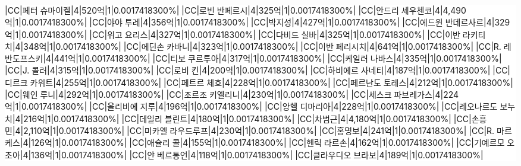 |CC|페터 슈마이켈|4|520억|1|0.0017418300%|
|CC|로빈 반페르시|4|325억|1|0.0017418300%|
|CC|안드리 셰우첸코|4|4,490억|1|0.0017418300%|
|CC|야야 투레|4|356억|1|0.0017418300%|
|CC|박지성|4|427억|1|0.0017418300%|
|CC|에드윈 반데르사르|4|329억|1|0.0017418300%|
|CC|위고 요리스|4|327억|1|0.0017418300%|
|CC|다비드 실바|4|325억|1|0.0017418300%|
|CC|이반 라키티치|4|348억|1|0.0017418300%|
|CC|에딘손 카바니|4|323억|1|0.0017418300%|
|CC|이반 페리시치|4|641억|1|0.0017418300%|
|CC|R. 레반도프스키|4|441억|1|0.0017418300%|
|CC|티보 쿠르투아|4|317억|1|0.0017418300%|
|CC|케일러 나바스|4|335억|1|0.0017418300%|
|CC|J. 콜러|4|315억|1|0.0017418300%|
|CC|로비 킨|4|200억|1|0.0017418300%|
|CC|하비에르 사네티|4|187억|1|0.0017418300%|
|CC|디르크 카위트|4|255억|1|0.0017418300%|
|CC|페트르 체흐|4|228억|1|0.0017418300%|
|CC|페르난도 토레스|4|212억|1|0.0017418300%|
|CC|웨인 루니|4|292억|1|0.0017418300%|
|CC|조르조 키엘리니|4|230억|1|0.0017418300%|
|CC|세스크 파브레가스|4|224억|1|0.0017418300%|
|CC|올리비에 지루|4|196억|1|0.0017418300%|
|CC|앙헬 디마리아|4|228억|1|0.0017418300%|
|CC|레오나르도 보누치|4|216억|1|0.0017418300%|
|CC|데일리 블린트|4|180억|1|0.0017418300%|
|CC|차범근|4|4,180억|1|0.0017418300%|
|CC|손흥민|4|2,110억|1|0.0017418300%|
|CC|미카엘 라우드루프|4|230억|1|0.0017418300%|
|CC|홍명보|4|241억|1|0.0017418300%|
|CC|R. 마르케스|4|126억|1|0.0017418300%|
|CC|애슐리 콜|4|155억|1|0.0017418300%|
|CC|헨릭 라르손|4|162억|1|0.0017418300%|
|CC|기예르모 오초아|4|136억|1|0.0017418300%|
|CC|얀 베르통언|4|118억|1|0.0017418300%|
|CC|클라우디오 브라보|4|189억|1|0.0017418300%|